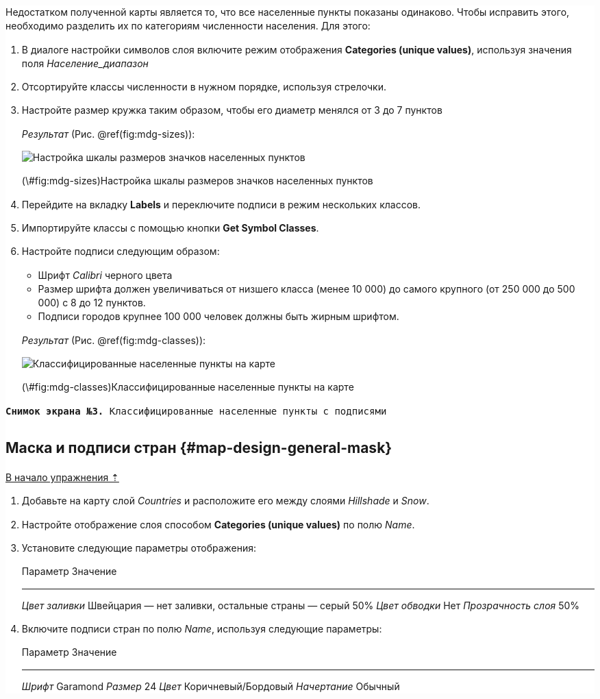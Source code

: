 Недостатком полученной карты является то, что все населенные пункты показаны одинаково. Чтобы исправить этого, необходимо разделить их по категориям численности населения. Для этого:

1. В диалоге настройки символов слоя включите режим отображения **Categories (unique values)**, используя значения поля *Население\_диапазон*

2. Отсортируйте классы численности в нужном порядке, используя стрелочки.

3. Настройте размер кружка таким образом, чтобы его диаметр менялся от 3 до 7 пунктов

    *Результат* (Рис. \@ref(fig:mdg-sizes)): 
    
    <div class="figure">
    <img src="images/Ex02/image21.png" alt="Настройка шкалы размеров значков населенных пунктов" width="100%" />
    <p class="caption">(\#fig:mdg-sizes)Настройка шкалы размеров значков населенных пунктов</p>
    </div>

1. Перейдите на вкладку **Labels** и переключите подписи в режим нескольких классов.

2. Импортируйте классы с помощью кнопки **Get Symbol Classes**.

3. Настройте подписи следующим образом:

    - Шрифт *Calibri* черного цвета
    - Размер шрифта должен увеличиваться от низшего класса (менее 10 000) до самого крупного (от 250 000 до 500 000) с 8 до 12 пунктов.
    - Подписи городов крупнее 100 000 человек должны быть жирным шрифтом.

    *Результат* (Рис. \@ref(fig:mdg-classes)): 
    
    <div class="figure">
    <img src="images/Ex02/image22.png" alt="Классифицированные населенные пункты на карте" width="100%" />
    <p class="caption">(\#fig:mdg-classes)Классифицированные населенные пункты на карте</p>
    </div>

<kbd>**Снимок экрана №3.** Классифицированные населенные пункты с подписями</kbd>

## Маска и подписи стран {#map-design-general-mask}
[В начало упражнения ⇡](#map-design-general)

1. Добавьте на карту слой *Countries* и расположите его между слоями *Hillshade* и *Snow*.

2. Настройте отображение слоя способом **Categories (unique values)** по полю *Name*.

3. Установите следующие параметры отображения:

    Параметр            Значение
    ------------------- -------------
    *Цвет заливки*      Швейцария — нет заливки, остальные страны — серый 50%
    *Цвет обводки*      Нет
    *Прозрачность слоя* 50%

1. Включите подписи стран по полю *Name*, используя следующие параметры:

    Параметр      Значение
    -----------   -------------
    *Шрифт*       Garamond
    *Размер*      24
    *Цвет*        Коричневый/Бордовый
    *Начертание*  Обычный
